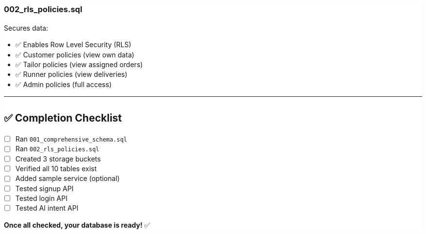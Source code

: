 ### 002_rls_policies.sql
Secures data:
- ✅ Enables Row Level Security (RLS)
- ✅ Customer policies (view own data)
- ✅ Tailor policies (view assigned orders)
- ✅ Runner policies (view deliveries)
- ✅ Admin policies (full access)

---

## ✅ Completion Checklist

- [ ] Ran `001_comprehensive_schema.sql`
- [ ] Ran `002_rls_policies.sql`
- [ ] Created 3 storage buckets
- [ ] Verified all 10 tables exist
- [ ] Added sample service (optional)
- [ ] Tested signup API
- [ ] Tested login API
- [ ] Tested AI intent API

**Once all checked, your database is ready!** ✅
